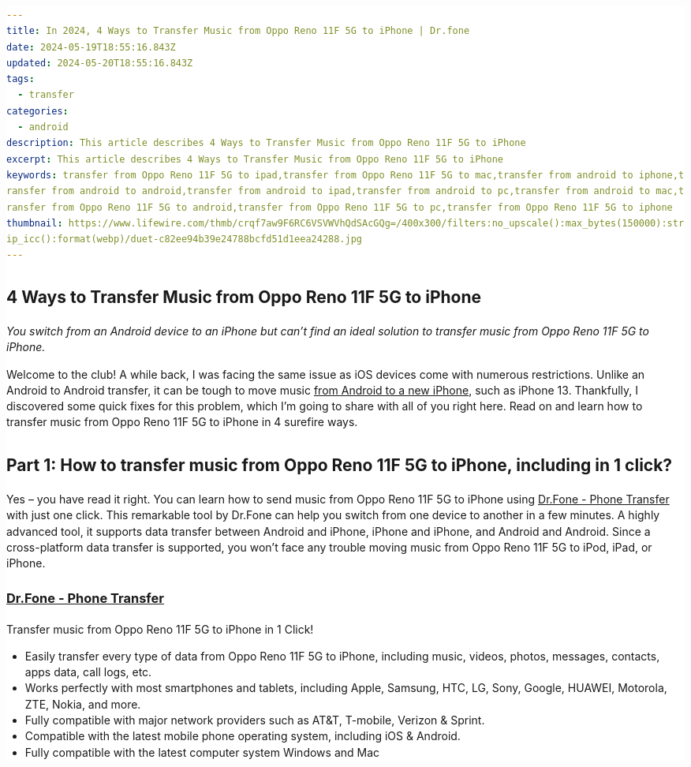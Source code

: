 ```yaml
---
title: In 2024, 4 Ways to Transfer Music from Oppo Reno 11F 5G to iPhone | Dr.fone
date: 2024-05-19T18:55:16.843Z
updated: 2024-05-20T18:55:16.843Z
tags: 
  - transfer
categories:
  - android
description: This article describes 4 Ways to Transfer Music from Oppo Reno 11F 5G to iPhone
excerpt: This article describes 4 Ways to Transfer Music from Oppo Reno 11F 5G to iPhone
keywords: transfer from Oppo Reno 11F 5G to ipad,transfer from Oppo Reno 11F 5G to mac,transfer from android to iphone,transfer from android to android,transfer from android to ipad,transfer from android to pc,transfer from android to mac,transfer from Oppo Reno 11F 5G to android,transfer from Oppo Reno 11F 5G to pc,transfer from Oppo Reno 11F 5G to iphone
thumbnail: https://www.lifewire.com/thmb/crqf7aw9F6RC6VSVWVhQdSAcGQg=/400x300/filters:no_upscale():max_bytes(150000):strip_icc():format(webp)/duet-c82ee94b39e24788bcfd51d1eea24288.jpg
---
```


## 4 Ways to Transfer Music from Oppo Reno 11F 5G to iPhone

_You switch from an Android device to an iPhone but can’t find an ideal solution to transfer music from Oppo Reno 11F 5G to iPhone._

Welcome to the club! A while back, I was facing the same issue as iOS devices come with numerous restrictions. Unlike an Android to Android transfer, it can be tough to move music [from Android to a new iPhone](https://drfone.wondershare.com/transfer-to-new-iphone.html), such as iPhone 13. Thankfully, I discovered some quick fixes for this problem, which I’m going to share with all of you right here. Read on and learn how to transfer music from Oppo Reno 11F 5G to iPhone in 4 surefire ways.

## Part 1: How to transfer music from Oppo Reno 11F 5G to iPhone, including in 1 click?

Yes – you have read it right. You can learn how to send music from Oppo Reno 11F 5G to iPhone using [Dr.Fone - Phone Transfer](https://tools.techidaily.com/wondershare/drfone/phone-switch/) with just one click. This remarkable tool by Dr.Fone can help you switch from one device to another in a few minutes. A highly advanced tool, it supports data transfer between Android and iPhone, iPhone and iPhone, and Android and Android. Since a cross-platform data transfer is supported, you won’t face any trouble moving music from Oppo Reno 11F 5G to iPod, iPad, or iPhone.



### [Dr.Fone - Phone Transfer](https://tools.techidaily.com/wondershare/drfone/phone-switch/ "Phone to Phone Transfer")

Transfer music from Oppo Reno 11F 5G to iPhone in 1 Click!

- Easily transfer every type of data from Oppo Reno 11F 5G to iPhone, including music, videos, photos, messages, contacts, apps data, call logs, etc.
- Works perfectly with most smartphones and tablets, including Apple, Samsung, HTC, LG, Sony, Google, HUAWEI, Motorola, ZTE, Nokia, and more.
- Fully compatible with major network providers such as AT&T, T-mobile, Verizon & Sprint.
- Compatible with the latest mobile phone operating system, including iOS & Android.
- Fully compatible with the latest computer system Windows and Mac
